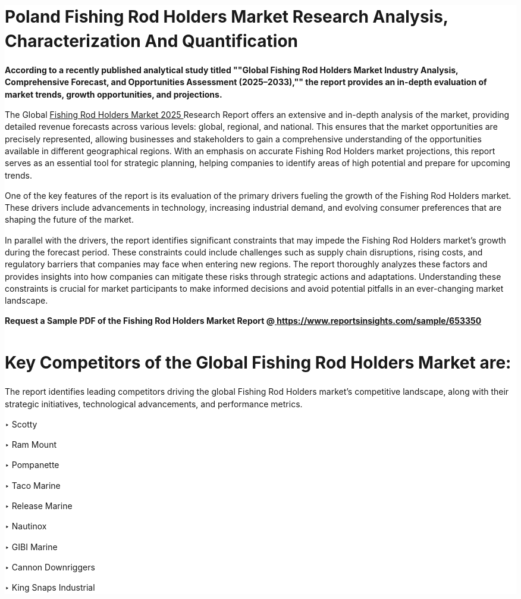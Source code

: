 # Poland Fishing Rod Holders Market Research Analysis, Characterization And Quantification

<strong>According to a recently published analytical study titled ""Global Fishing Rod Holders Market Industry Analysis, Comprehensive Forecast, and Opportunities Assessment (2025–2033),"" the report provides an in-depth evaluation of market trends, growth opportunities, and projections.</strong>

The Global <a href=https://www.reportsinsights.com/sample/653350>Fishing Rod Holders Market 2025 </a> Research Report offers an extensive and in-depth analysis of the market, providing detailed revenue forecasts across various levels: global, regional, and national. This ensures that the market opportunities are precisely represented, allowing businesses and stakeholders to gain a comprehensive understanding of the opportunities available in different geographical regions. With an emphasis on accurate Fishing Rod Holders market projections, this report serves as an essential tool for strategic planning, helping companies to identify areas of high potential and prepare for upcoming trends.

One of the key features of the report is its evaluation of the primary drivers fueling the growth of the Fishing Rod Holders market. These drivers include advancements in technology, increasing industrial demand, and evolving consumer preferences that are shaping the future of the market. 

In parallel with the drivers, the report identifies significant constraints that may impede the Fishing Rod Holders market’s growth during the forecast period. These constraints could include challenges such as supply chain disruptions, rising costs, and regulatory barriers that companies may face when entering new regions. The report thoroughly analyzes these factors and provides insights into how companies can mitigate these risks through strategic actions and adaptations. Understanding these constraints is crucial for market participants to make informed decisions and avoid potential pitfalls in an ever-changing market landscape.

<strong>Request a Sample PDF of the Fishing Rod Holders Market Report </strong><strong>@<a href=https://www.reportsinsights.com/sample/653350> https://www.reportsinsights.com/sample/653350</a></strong></font>

# <strong>Key Competitors of the Global Fishing Rod Holders Market are:</strong>

The report identifies leading competitors driving the global Fishing Rod Holders market’s competitive landscape, along with their strategic initiatives, technological advancements, and performance metrics.

‣ Scotty

‣ Ram Mount

‣ Pompanette

‣ Taco Marine

‣ Release Marine

‣ Nautinox

‣ GIBI Marine

‣ Cannon Downriggers

‣ King Snaps Industrial
